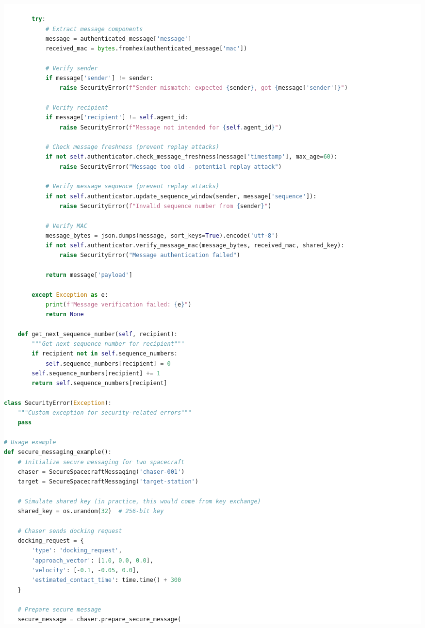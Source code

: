 ```python
        
        try:
            # Extract message components
            message = authenticated_message['message']
            received_mac = bytes.fromhex(authenticated_message['mac'])
            
            # Verify sender
            if message['sender'] != sender:
                raise SecurityError(f"Sender mismatch: expected {sender}, got {message['sender']}")
            
            # Verify recipient
            if message['recipient'] != self.agent_id:
                raise SecurityError(f"Message not intended for {self.agent_id}")
            
            # Check message freshness (prevent replay attacks)
            if not self.authenticator.check_message_freshness(message['timestamp'], max_age=60):
                raise SecurityError("Message too old - potential replay attack")
            
            # Verify message sequence (prevent replay attacks)
            if not self.authenticator.update_sequence_window(sender, message['sequence']):
                raise SecurityError(f"Invalid sequence number from {sender}")
            
            # Verify MAC
            message_bytes = json.dumps(message, sort_keys=True).encode('utf-8')
            if not self.authenticator.verify_message_mac(message_bytes, received_mac, shared_key):
                raise SecurityError("Message authentication failed")
            
            return message['payload']
            
        except Exception as e:
            print(f"Message verification failed: {e}")
            return None
    
    def get_next_sequence_number(self, recipient):
        """Get next sequence number for recipient"""
        if recipient not in self.sequence_numbers:
            self.sequence_numbers[recipient] = 0
        self.sequence_numbers[recipient] += 1
        return self.sequence_numbers[recipient]

class SecurityError(Exception):
    """Custom exception for security-related errors"""
    pass

# Usage example
def secure_messaging_example():
    # Initialize secure messaging for two spacecraft
    chaser = SecureSpacecraftMessaging('chaser-001')
    target = SecureSpacecraftMessaging('target-station')
    
    # Simulate shared key (in practice, this would come from key exchange)
    shared_key = os.urandom(32)  # 256-bit key
    
    # Chaser sends docking request
    docking_request = {
        'type': 'docking_request',
        'approach_vector': [1.0, 0.0, 0.0],
        'velocity': [-0.1, -0.05, 0.0],
        'estimated_contact_time': time.time() + 300
    }
    
    # Prepare secure message
    secure_message = chaser.prepare_secure_message(
```